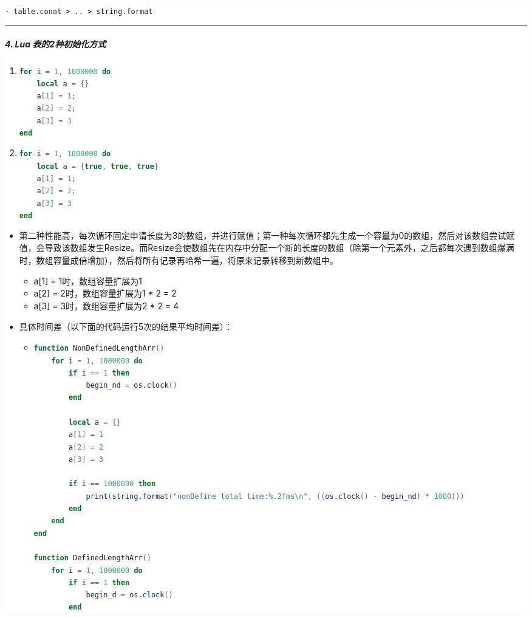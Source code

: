     - table.conat > .. > string.format

---

##### 4. Lua 表的2种初始化方式

1. ```Lua
   for i = 1, 1000000 do
       local a = {}　
       a[1] = 1;
       a[2] = 2;
       a[3] = 3
   end
   ```

2. ```lua
   for i = 1, 1000000 do
       local a = {true, true, true}
       a[1] = 1; 
       a[2] = 2; 
       a[3] = 3
   end
   ```

- 第二种性能高，每次循环固定申请长度为3的数组，并进行赋值；第一种每次循环都先生成一个容量为0的数组，然后对该数组尝试赋值，会导致该数组发生Resize。而Resize会使数组先在内存中分配一个新的长度的数组（除第一个元素外，之后都每次遇到数组爆满时，数组容量成倍增加），然后将所有记录再哈希一遍，将原来记录转移到新数组中。

  - a[1] = 1时，数组容量扩展为1
  - a[2] = 2时，数组容量扩展为1 * 2 = 2
  - a[3] = 3时，数组容量扩展为2 * 2 = 4

- 具体时间差（以下面的代码运行5次的结果平均时间差）：

  - ```lua
    function NonDefinedLengthArr()
        for i = 1, 1000000 do
            if i == 1 then
                begin_nd = os.clock()
            end
    
            local a = {}
            a[1] = 1
            a[2] = 2
            a[3] = 3
    
            if i == 1000000 then
                print(string.format("nonDefine total time:%.2fms\n", ((os.clock() - begin_nd) * 1000)))
            end
        end
    end
    
    function DefinedLengthArr()
        for i = 1, 1000000 do
            if i == 1 then
                begin_d = os.clock()
            end
    